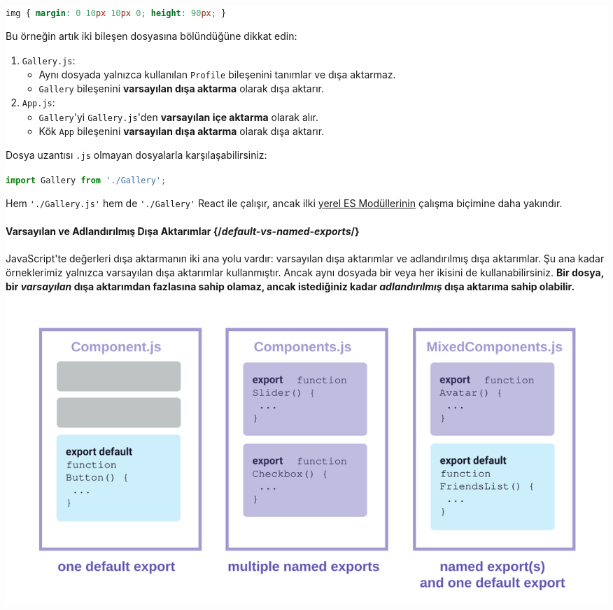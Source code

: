 ```css
img { margin: 0 10px 10px 0; height: 90px; }
```



Bu örneğin artık iki bileşen dosyasına bölündüğüne dikkat edin:

1. `Gallery.js`:
     - Aynı dosyada yalnızca kullanılan `Profile` bileşenini tanımlar ve dışa aktarmaz.
     - `Gallery` bileşenini **varsayılan dışa aktarma** olarak dışa aktarır.
2. `App.js`:
     - `Gallery`'yi `Gallery.js`'den **varsayılan içe aktarma** olarak alır.
     - Kök `App` bileşenini **varsayılan dışa aktarma** olarak dışa aktarır.



Dosya uzantısı `.js` olmayan dosyalarla karşılaşabilirsiniz:

```js 
import Gallery from './Gallery';
```

Hem `'./Gallery.js'` hem de `'./Gallery'` React ile çalışır, ancak ilki [yerel ES Modüllerinin](https://developer.mozilla.org/docs/Web/JavaScript/Guide/Modules) çalışma biçimine daha yakındır.





#### Varsayılan ve Adlandırılmış Dışa Aktarımlar {/*default-vs-named-exports*/}

JavaScript'te değerleri dışa aktarmanın iki ana yolu vardır: varsayılan dışa aktarımlar ve adlandırılmış dışa aktarımlar. Şu ana kadar örneklerimiz yalnızca varsayılan dışa aktarımlar kullanmıştır. Ancak aynı dosyada bir veya her ikisini de kullanabilirsiniz. **Bir dosya, bir _varsayılan_ dışa aktarımdan fazlasına sahip olamaz, ancak istediğiniz kadar _adlandırılmış_ dışa aktarıma sahip olabilir.**

![Varsayılan ve adlandırılmış dışa aktarımlar](../../images/frameworks/react/public/images/docs/illustrations/i_import-export.svg)
